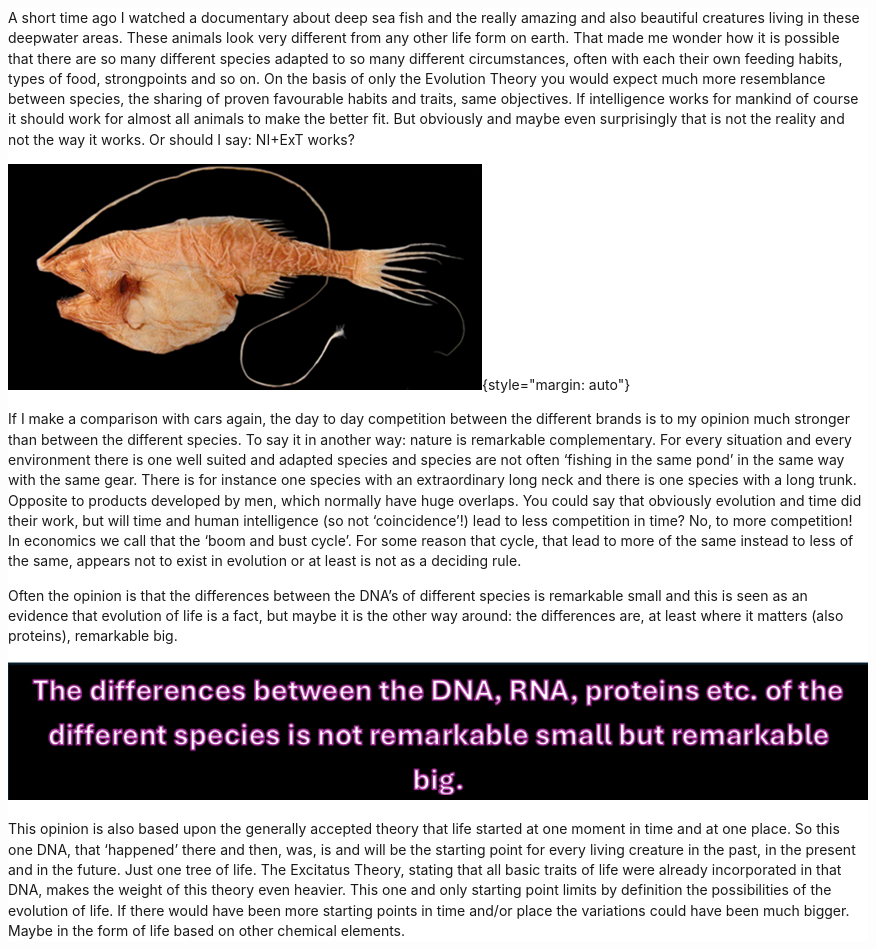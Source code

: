 A short time ago I watched a documentary about deep sea fish and the really amazing and also beautiful creatures living in these deepwater areas. These animals look very different from any other life form on earth. That made me wonder how it is possible that there are so many different species adapted to so many different circumstances, often with each their own feeding habits, types of food, strongpoints and so on. On the basis of only the Evolution Theory you would expect much more resemblance between species, the sharing of proven favourable habits and traits, same objectives. If intelligence works for mankind of course it should work for almost all animals to make the better fit. But obviously and maybe even surprisingly that is not the reality and not the way it works. Or should I say: NI+ExT works?

![deep sea fish.png](/deep%20sea%20fish.png){style="margin: auto"}

If I make a comparison with cars again, the day to day competition between the different brands is to my opinion much stronger than between the different species. To say it in another way: nature is remarkable complementary. For every situation and every environment there is one well suited and adapted species and species are not often ‘fishing in the same pond’ in the same way with the same gear. There is for instance one species with an extraordinary long neck and there is one species with a long trunk. Opposite to products developed by men, which normally have huge overlaps. You could say that obviously evolution and time did their work, but will time and human intelligence (so not ‘coincidence’!) lead to less competition in time? No, to more competition! In economics we call that the ‘boom and bust cycle’. For some reason that cycle, that lead to more of the same instead to less of the same, appears not to exist in evolution or at least is not as a deciding rule.

Often the opinion is that the differences between the DNA’s of different species is remarkable small and this is seen as an evidence that evolution of life is a fact, but maybe it is the other way around: the differences are, at least where it matters (also proteins), remarkable big.

![differences remarkable big 1 zwart.png](/differences%20remarkable%20big%201%20zwart.png)

This opinion is also based upon the generally accepted theory that life started at one moment in time and at one place. So this one DNA, that ‘happened’ there and then, was, is and will be the starting point for every living creature in the past, in the present and in the future. Just one tree of life. The Excitatus Theory, stating that all basic traits of life were already incorporated in that DNA, makes the weight of this theory even heavier. This one and only starting point limits by definition the possibilities of the evolution of life. If there would have been more starting points in time and/or place the variations could have been much bigger. Maybe in the form of life based on other chemical elements.
